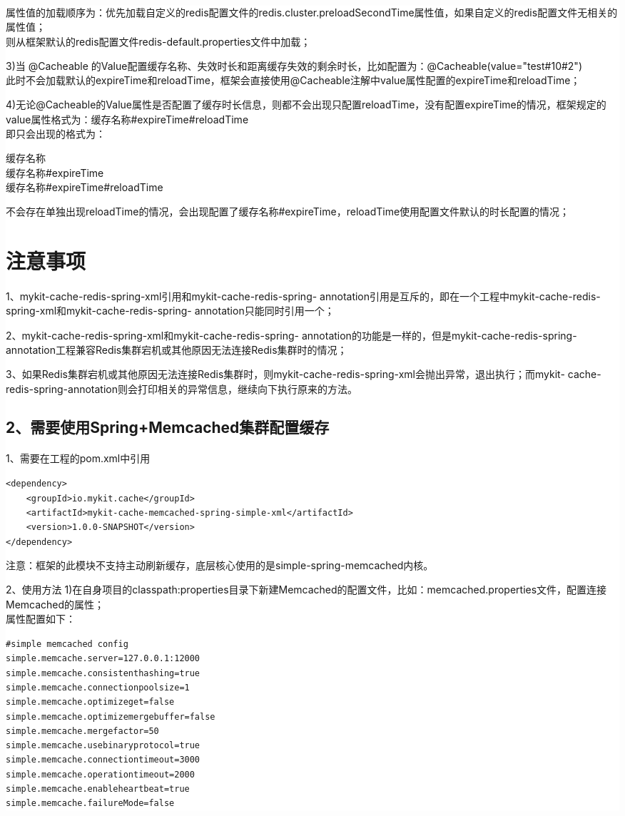 属性值的加载顺序为：优先加载自定义的redis配置文件的redis.cluster.preloadSecondTime属性值，如果自定义的redis配置文件无相关的属性值；  
则从框架默认的redis配置文件redis-default.properties文件中加载；

3)当 @Cacheable
的Value配置缓存名称、失效时长和距离缓存失效的剩余时长，比如配置为：@Cacheable(value="test#10#2")  
此时不会加载默认的expireTime和reloadTime，框架会直接使用@Cacheable注解中value属性配置的expireTime和reloadTime；

4)无论@Cacheable的Value属性是否配置了缓存时长信息，则都不会出现只配置reloadTime，没有配置expireTime的情况，框架规定的value属性格式为：缓存名称#expireTime#reloadTime  
即只会出现的格式为：

缓存名称  
缓存名称#expireTime  
缓存名称#expireTime#reloadTime

不会存在单独出现reloadTime的情况，会出现配置了缓存名称#expireTime，reloadTime使用配置文件默认的时长配置的情况；

# 注意事项

1、mykit-cache-redis-spring-xml引用和mykit-cache-redis-spring-
annotation引用是互斥的，即在一个工程中mykit-cache-redis-spring-xml和mykit-cache-redis-spring-
annotation只能同时引用一个；

2、mykit-cache-redis-spring-xml和mykit-cache-redis-spring-
annotation的功能是一样的，但是mykit-cache-redis-spring-
annotation工程兼容Redis集群宕机或其他原因无法连接Redis集群时的情况；

3、如果Redis集群宕机或其他原因无法连接Redis集群时，则mykit-cache-redis-spring-xml会抛出异常，退出执行；而mykit-
cache-redis-spring-annotation则会打印相关的异常信息，继续向下执行原来的方法。

## 2、需要使用Spring+Memcached集群配置缓存

1、需要在工程的pom.xml中引用

    
    
    <dependency>
        <groupId>io.mykit.cache</groupId>
        <artifactId>mykit-cache-memcached-spring-simple-xml</artifactId>
        <version>1.0.0-SNAPSHOT</version>
    </dependency>
    

注意：框架的此模块不支持主动刷新缓存，底层核心使用的是simple-spring-memcached内核。

2、使用方法
1)在自身项目的classpath:properties目录下新建Memcached的配置文件，比如：memcached.properties文件，配置连接Memcached的属性；  
属性配置如下：

    
    
    #simple memcached config
    simple.memcache.server=127.0.0.1:12000
    simple.memcache.consistenthashing=true
    simple.memcache.connectionpoolsize=1
    simple.memcache.optimizeget=false
    simple.memcache.optimizemergebuffer=false
    simple.memcache.mergefactor=50
    simple.memcache.usebinaryprotocol=true
    simple.memcache.connectiontimeout=3000
    simple.memcache.operationtimeout=2000
    simple.memcache.enableheartbeat=true
    simple.memcache.failureMode=false
    